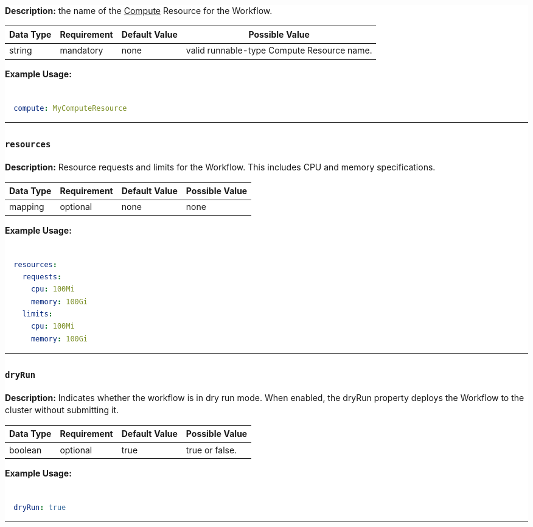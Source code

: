 **Description:** the name of the [Compute](https://dataos.info/resources/compute/) Resource for the Workflow.

| Data Type | Requirement | Default Value | Possible Value |
| --- | --- | --- | --- |
| string | mandatory | none | valid runnable-type Compute Resource name. |

**Example Usage:**

```yaml

  compute: MyComputeResource
```

---

### **`resources`**

**Description:** Resource requests and limits for the Workflow. This includes CPU and memory specifications.

| Data Type | Requirement | Default Value | Possible Value |
| --- | --- | --- | --- |
| mapping | optional | none | none |

**Example Usage:**

```yaml

  resources:
    requests:
      cpu: 100Mi
      memory: 100Gi
    limits:
      cpu: 100Mi
      memory: 100Gi
```

---

### **`dryRun`**

**Description:** Indicates whether the workflow is in dry run mode. When enabled, the dryRun property deploys the Workflow to the cluster without submitting it.

| Data Type | Requirement | Default Value | Possible Value |
| --- | --- | --- | --- |
| boolean | optional | true | true or false. |

**Example Usage:**

```yaml

  dryRun: true
```

---